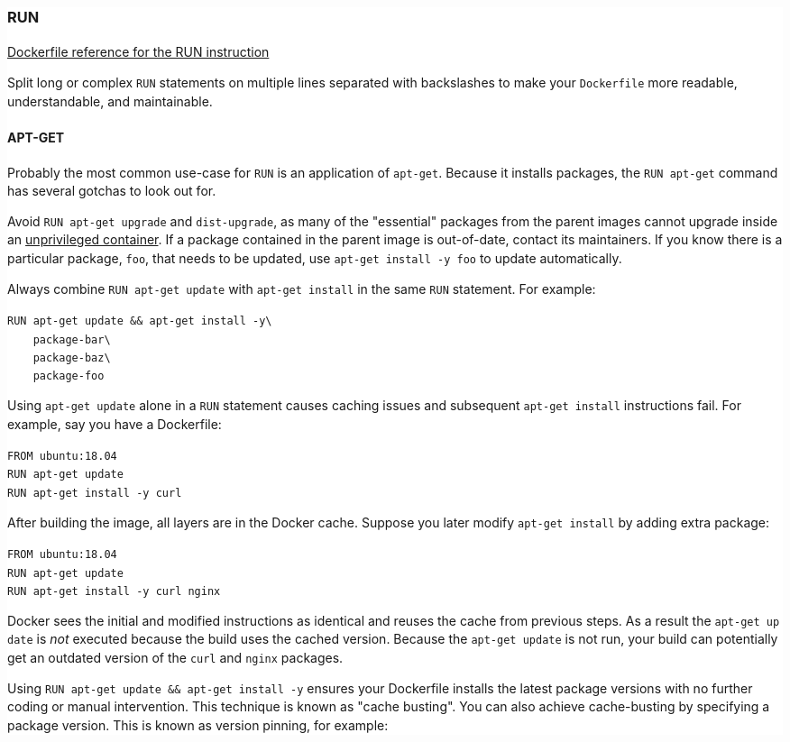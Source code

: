 ### RUN[](https://docs.docker.com/develop/develop-images/dockerfile_best-practices/#run)

[Dockerfile reference for the RUN instruction](https://docs.docker.com/engine/reference/builder/#run)

Split long or complex `RUN` statements on multiple lines separated with backslashes to make your `Dockerfile` more readable, understandable, and maintainable.

#### APT-GET

Probably the most common use-case for `RUN` is an application of `apt-get`. Because it installs packages, the `RUN apt-get` command has several gotchas to look out for.

Avoid `RUN apt-get upgrade` and `dist-upgrade`, as many of the "essential" packages from the parent images cannot upgrade inside an [unprivileged container](https://docs.docker.com/engine/reference/run/#security-configuration). If a package contained in the parent image is out-of-date, contact its maintainers. If you know there is a particular package, `foo`, that needs to be updated, use `apt-get install -y foo` to update automatically.

Always combine `RUN apt-get update` with `apt-get install` in the same `RUN` statement. For example:

```
RUN apt-get update && apt-get install -y\
    package-bar\
    package-baz\
    package-foo

```

Using `apt-get update` alone in a `RUN` statement causes caching issues and subsequent `apt-get install` instructions fail. For example, say you have a Dockerfile:

```
FROM ubuntu:18.04
RUN apt-get update
RUN apt-get install -y curl

```

After building the image, all layers are in the Docker cache. Suppose you later modify `apt-get install` by adding extra package:

```
FROM ubuntu:18.04
RUN apt-get update
RUN apt-get install -y curl nginx

```

Docker sees the initial and modified instructions as identical and reuses the cache from previous steps. As a result the `apt-get update` is *not* executed because the build uses the cached version. Because the `apt-get update` is not run, your build can potentially get an outdated version of the `curl` and `nginx` packages.

Using `RUN apt-get update && apt-get install -y` ensures your Dockerfile installs the latest package versions with no further coding or manual intervention. This technique is known as "cache busting". You can also achieve cache-busting by specifying a package version. This is known as version pinning, for example:
